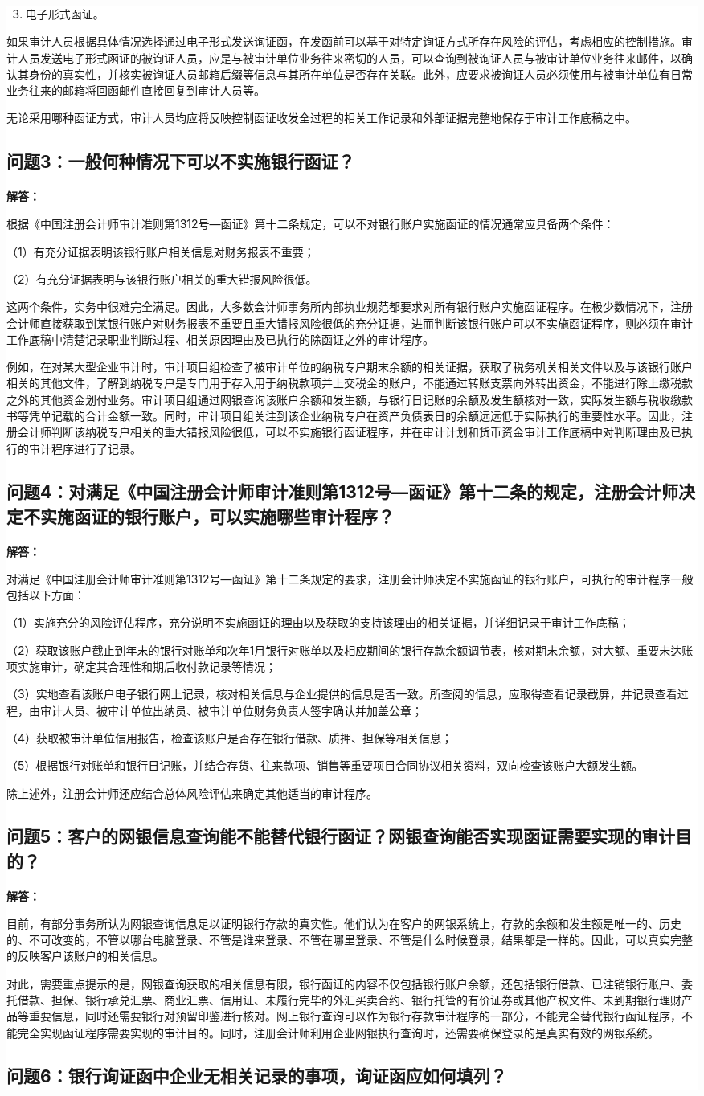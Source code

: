 3. 电子形式函证。

如果审计人员根据具体情况选择通过电子形式发送询证函，在发函前可以基于对特定询证方式所存在风险的评估，考虑相应的控制措施。审计人员发送电子形式函证的被询证人员，应是与被审计单位业务往来密切的人员，可以查询到被询证人员与被审计单位业务往来邮件，以确认其身份的真实性，并核实被询证人员邮箱后缀等信息与其所在单位是否存在关联。此外，应要求被询证人员必须使用与被审计单位有日常业务往来的邮箱将回函邮件直接回复到审计人员等。

无论采用哪种函证方式，审计人员均应将反映控制函证收发全过程的相关工作记录和外部证据完整地保存于审计工作底稿之中。

## 问题3：一般何种情况下可以不实施银行函证？

 **解答：** 

根据《中国注册会计师审计准则第1312号—函证》第十二条规定，可以不对银行账户实施函证的情况通常应具备两个条件：

（1）有充分证据表明该银行账户相关信息对财务报表不重要；

（2）有充分证据表明与该银行账户相关的重大错报风险很低。

这两个条件，实务中很难完全满足。因此，大多数会计师事务所内部执业规范都要求对所有银行账户实施函证程序。在极少数情况下，注册会计师直接获取到某银行账户对财务报表不重要且重大错报风险很低的充分证据，进而判断该银行账户可以不实施函证程序，则必须在审计工作底稿中清楚记录职业判断过程、相关原因理由及已执行的除函证之外的审计程序。

例如，在对某大型企业审计时，审计项目组检查了被审计单位的纳税专户期末余额的相关证据，获取了税务机关相关文件以及与该银行账户相关的其他文件，了解到纳税专户是专门用于存入用于纳税款项并上交税金的账户，不能通过转账支票向外转出资金，不能进行除上缴税款之外的其他资金划付业务。审计项目组通过网银查询该账户余额和发生额，与银行日记账的余额及发生额核对一致，实际发生额与税收缴款书等凭单记载的合计金额一致。同时，审计项目组关注到该企业纳税专户在资产负债表日的余额远远低于实际执行的重要性水平。因此，注册会计师判断该纳税专户相关的重大错报风险很低，可以不实施银行函证程序，并在审计计划和货币资金审计工作底稿中对判断理由及已执行的审计程序进行了记录。

## 问题4：对满足《中国注册会计师审计准则第1312号—函证》第十二条的规定，注册会计师决定不实施函证的银行账户，可以实施哪些审计程序？

**解答：** 

对满足《中国注册会计师审计准则第1312号—函证》第十二条规定的要求，注册会计师决定不实施函证的银行账户，可执行的审计程序一般包括以下方面：

（1）实施充分的风险评估程序，充分说明不实施函证的理由以及获取的支持该理由的相关证据，并详细记录于审计工作底稿；

（2）获取该账户截止到年末的银行对账单和次年1月银行对账单以及相应期间的银行存款余额调节表，核对期末余额，对大额、重要未达账项实施审计，确定其合理性和期后收付款记录等情况；

（3）实地查看该账户电子银行网上记录，核对相关信息与企业提供的信息是否一致。所查阅的信息，应取得查看记录截屏，并记录查看过程，由审计人员、被审计单位出纳员、被审计单位财务负责人签字确认并加盖公章；

（4）获取被审计单位信用报告，检查该账户是否存在银行借款、质押、担保等相关信息；

（5）根据银行对账单和银行日记账，并结合存货、往来款项、销售等重要项目合同协议相关资料，双向检查该账户大额发生额。

除上述外，注册会计师还应结合总体风险评估来确定其他适当的审计程序。

## 问题5：客户的网银信息查询能不能替代银行函证？网银查询能否实现函证需要实现的审计目的？

**解答：** 

目前，有部分事务所认为网银查询信息足以证明银行存款的真实性。他们认为在客户的网银系统上，存款的余额和发生额是唯一的、历史的、不可改变的，不管以哪台电脑登录、不管是谁来登录、不管在哪里登录、不管是什么时候登录，结果都是一样的。因此，可以真实完整的反映客户该账户的相关信息。

对此，需要重点提示的是，网银查询获取的相关信息有限，银行函证的内容不仅包括银行账户余额，还包括银行借款、已注销银行账户、委托借款、担保、银行承兑汇票、商业汇票、信用证、未履行完毕的外汇买卖合约、银行托管的有价证券或其他产权文件、未到期银行理财产品等重要信息，同时还需要银行对预留印鉴进行核对。网上银行查询可以作为银行存款审计程序的一部分，不能完全替代银行函证程序，不能完全实现函证程序需要实现的审计目的。同时，注册会计师利用企业网银执行查询时，还需要确保登录的是真实有效的网银系统。

## 问题6：银行询证函中企业无相关记录的事项，询证函应如何填列？
